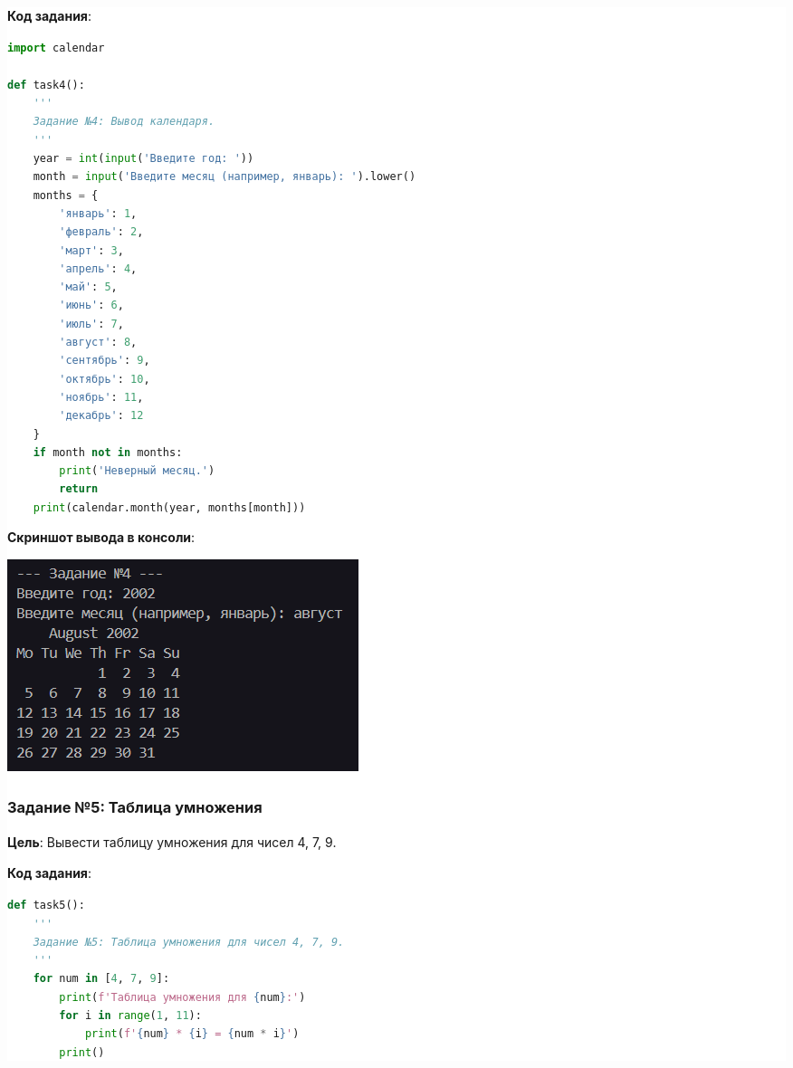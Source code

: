 **Код задания**:

```py
import calendar

def task4():
    '''
    Задание №4: Вывод календаря.
    '''
    year = int(input('Введите год: '))
    month = input('Введите месяц (например, январь): ').lower()
    months = {
        'январь': 1,
        'февраль': 2,
        'март': 3,
        'апрель': 4,
        'май': 5,
        'июнь': 6,
        'июль': 7,
        'август': 8,
        'сентябрь': 9,
        'октябрь': 10,
        'ноябрь': 11,
        'декабрь': 12
    }
    if month not in months:
        print('Неверный месяц.')
        return
    print(calendar.month(year, months[month]))
```

**Скриншот вывода в консоли**:

![04](../public/day-04/part-01/04.png)

### Задание №5: Таблица умножения

**Цель**: Вывести таблицу умножения для чисел 4, 7, 9.

**Код задания**:

```py
def task5():
    '''
    Задание №5: Таблица умножения для чисел 4, 7, 9.
    '''
    for num in [4, 7, 9]:
        print(f'Таблица умножения для {num}:')
        for i in range(1, 11):
            print(f'{num} * {i} = {num * i}')
        print()
```
